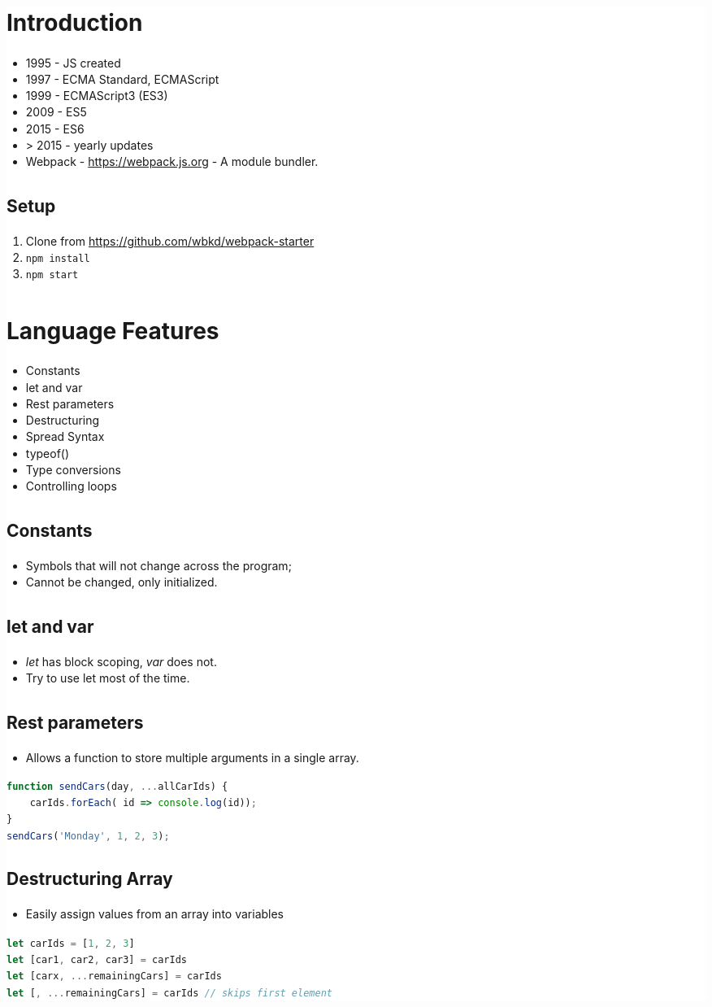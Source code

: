 

# Introduction
* 1995 - JS created
* 1997 - ECMA Standard, ECMAScript
* 1999 - ECMAScript3 (ES3)
* 2009 - ES5
* 2015 - ES6
* \> 2015 - yearly updates
* Webpack - https://webpack.js.org - A module bundler.

## Setup
1. Clone from https://github.com/wbkd/webpack-starter
1. `npm install`
1. `npm start`

# Language Features
* Constants
* let and var
* Rest parameters
* Destructuring
* Spread Syntax
* typeof()
* Type conversions
* Controlling loops

## Constants
* Symbols that will not change across the program;
* Cannot be changed, only initialized.

## let and var
* *let* has block scoping, *var* does not.
* Try to use let most of the time.

## Rest parameters
* Allows a function to store multiple arguments in a single array.
```javascript
function sendCars(day, ...allCarIds) {
    carIds.forEach( id => console.log(id));
}
sendCars('Monday', 1, 2, 3);
```

## Destructuring Array
* Easily assign values from an array into variables
```javascript
let carIds = [1, 2, 3]
let [car1, car2, car3] = carIds
let [carx, ...remainingCars] = carIds
let [, ...remainingCars] = carIds // skips first element
```
